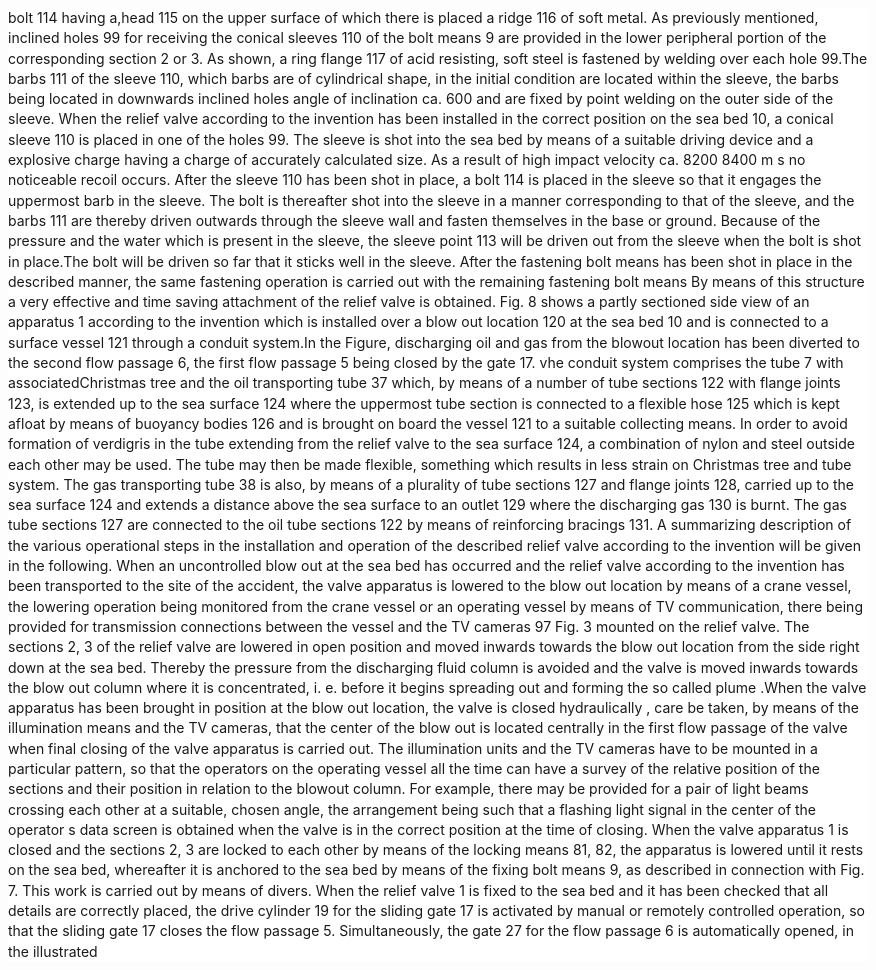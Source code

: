 bolt 114 having a,head 115 on the upper surface of which there is placed a ridge 116 of soft metal. As previously mentioned, inclined holes 99 for receiving the conical sleeves 110 of the bolt means 9 are provided in the lower peripheral portion of the corresponding section 2 or 3. As shown, a ring flange 117 of acid resisting, soft steel is fastened by welding over each hole 99.The barbs 111 of the sleeve 110, which barbs are of cylindrical shape, in the initial condition are located within the sleeve, the barbs being located in downwards inclined holes angle of inclination ca. 600 and are fixed by point welding on the outer side of the sleeve. When the relief valve according to the invention has been installed in the correct position on the sea bed 10, a conical sleeve 110 is placed in one of the holes 99. The sleeve is shot into the sea bed by means of a suitable driving device and a explosive charge having a charge of accurately calculated size. As a result of high impact velocity ca. 8200 8400 m s no noticeable recoil occurs. After the sleeve 110 has been shot in place, a bolt 114 is placed in the sleeve so that it engages the uppermost barb in the sleeve. The bolt is thereafter shot into the sleeve in a manner corresponding to that of the sleeve, and the barbs 111 are thereby driven outwards through the sleeve wall and fasten themselves in the base or ground. Because of the pressure and the water which is present in the sleeve, the sleeve point 113 will be driven out from the sleeve when the bolt is shot in place.The bolt will be driven so far that it sticks well in the sleeve. After the fastening bolt means has been shot in place in the described manner, the same fastening operation is carried out with the remaining fastening bolt means By means of this structure a very effective and time saving attachment of the relief valve is obtained. Fig. 8 shows a partly sectioned side view of an apparatus 1 according to the invention which is installed over a blow out location 120 at the sea bed 10 and is connected to a surface vessel 121 through a conduit system.In the Figure, discharging oil and gas from the blowout location has been diverted to the second flow passage 6, the first flow passage 5 being closed by the gate 17. vhe conduit system comprises the tube 7 with associatedChristmas tree and the oil transporting tube 37 which, by means of a number of tube sections 122 with flange joints 123, is extended up to the sea surface 124 where the uppermost tube section is connected to a flexible hose 125 which is kept afloat by means of buoyancy bodies 126 and is brought on board the vessel 121 to a suitable collecting means. In order to avoid formation of verdigris in the tube extending from the relief valve to the sea surface 124, a combination of nylon and steel outside each other may be used. The tube may then be made flexible, something which results in less strain on Christmas tree and tube system. The gas transporting tube 38 is also, by means of a plurality of tube sections 127 and flange joints 128, carried up to the sea surface 124 and extends a distance above the sea surface to an outlet 129 where the discharging gas 130 is burnt. The gas tube sections 127 are connected to the oil tube sections 122 by means of reinforcing bracings 131. A summarizing description of the various operational steps in the installation and operation of the described relief valve according to the invention will be given in the following. When an uncontrolled blow out at the sea bed has occurred and the relief valve according to the invention has been transported to the site of the accident, the valve apparatus is lowered to the blow out location by means of a crane vessel, the lowering operation being monitored from the crane vessel or an operating vessel by means of TV communication, there being provided for transmission connections between the vessel and the TV cameras 97 Fig. 3 mounted on the relief valve. The sections 2, 3 of the relief valve are lowered in open position and moved inwards towards the blow out location from the side right down at the sea bed. Thereby the pressure from the discharging fluid column is avoided and the valve is moved inwards towards the blow out column where it is concentrated, i. e. before it begins spreading out and forming the so called plume .When the valve apparatus has been brought in position at the blow out location, the valve is closed hydraulically , care be taken, by means of the illumination means and the TV cameras, that the center of the blow out is located centrally in the first flow passage of the valve when final closing of the valve apparatus is carried out. The illumination units and the TV cameras have to be mounted in a particular pattern, so that the operators on the operating vessel all the time can have a survey of the relative position of the sections and their position in relation to the blowout column. For example, there may be provided for a pair of light beams crossing each other at a suitable, chosen angle, the arrangement being such that a flashing light signal in the center of the operator s data screen is obtained when the valve is in the correct position at the time of closing. When the valve apparatus 1 is closed and the sections 2, 3 are locked to each other by means of the locking means 81, 82, the apparatus is lowered until it rests on the sea bed, whereafter it is anchored to the sea bed by means of the fixing bolt means 9, as described in connection with Fig. 7. This work is carried out by means of divers. When the relief valve 1 is fixed to the sea bed and it has been checked that all details are correctly placed, the drive cylinder 19 for the sliding gate 17 is activated by manual or remotely controlled operation, so that the sliding gate 17 closes the flow passage 5. Simultaneously, the gate 27 for the flow passage 6 is automatically opened, in the illustrated